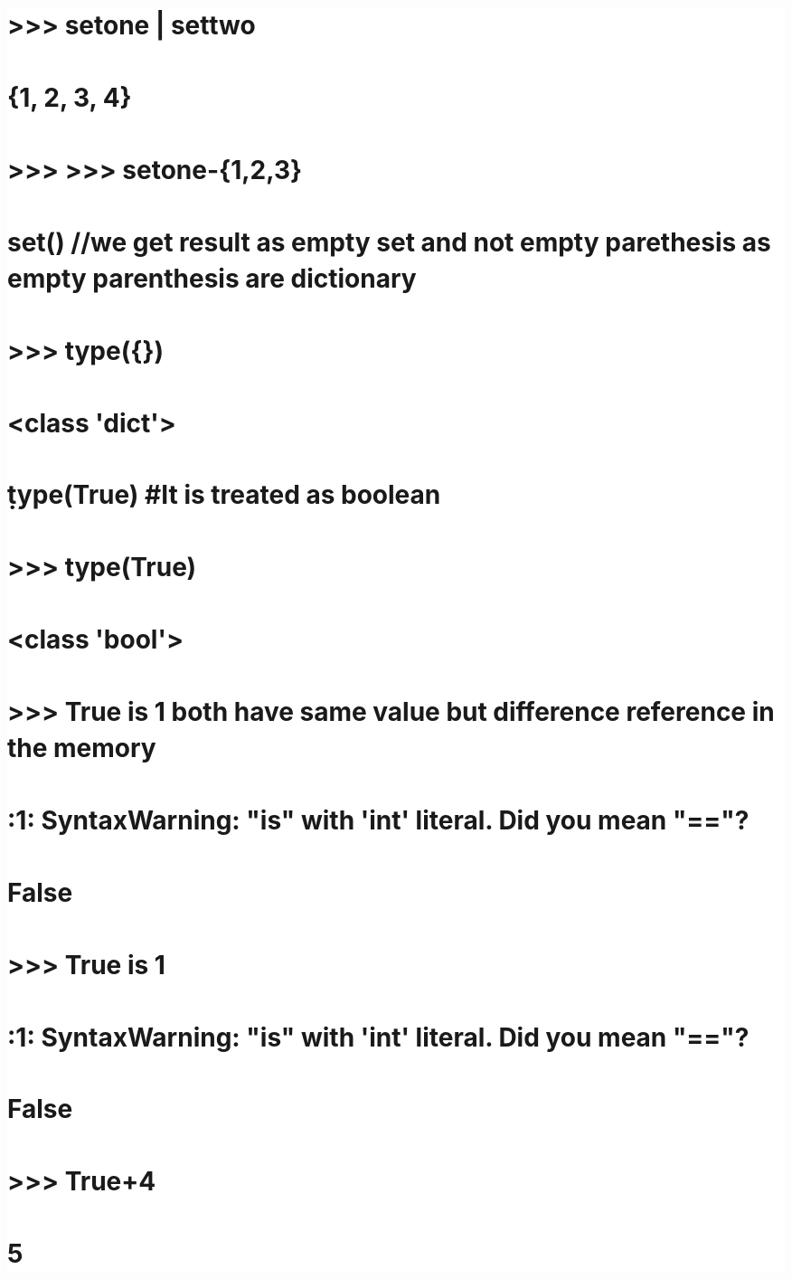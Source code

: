 # >>> setone | settwo
# {1, 2, 3, 4}
# >>> >>> setone-{1,2,3}   
# set()         //we get result as empty set and not empty parethesis as empty parenthesis are dictionary



# >>> type({})
# <class 'dict'>




# ṭype(True)   #It is treated as boolean
# >>> type(True)
# <class 'bool'>



# >>> True is 1       both have same value but difference reference in the memory 
# <stdin>:1: SyntaxWarning: "is" with 'int' literal. Did you mean "=="?
# False



# >>> True is 1
# <stdin>:1: SyntaxWarning: "is" with 'int' literal. Did you mean "=="?
# False
# >>> True+4
# 5
